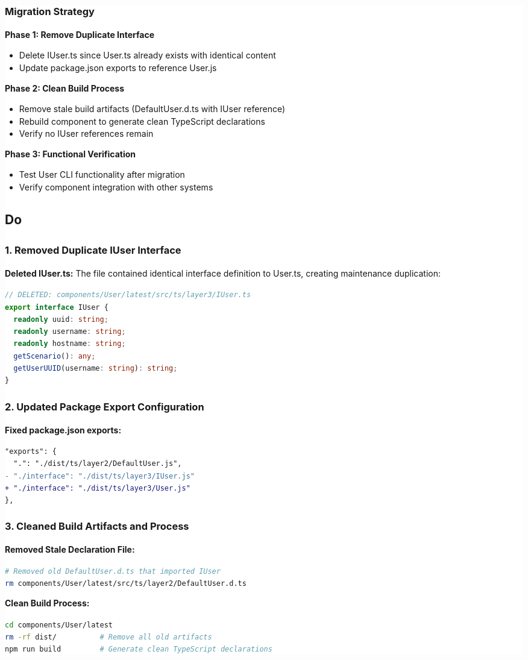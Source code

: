 ### Migration Strategy

**Phase 1: Remove Duplicate Interface**
- Delete IUser.ts since User.ts already exists with identical content
- Update package.json exports to reference User.js

**Phase 2: Clean Build Process**
- Remove stale build artifacts (DefaultUser.d.ts with IUser reference)
- Rebuild component to generate clean TypeScript declarations
- Verify no IUser references remain

**Phase 3: Functional Verification**
- Test User CLI functionality after migration
- Verify component integration with other systems

## Do

### 1. Removed Duplicate IUser Interface

**Deleted IUser.ts:**
The file contained identical interface definition to User.ts, creating maintenance duplication:
```typescript
// DELETED: components/User/latest/src/ts/layer3/IUser.ts  
export interface IUser {
  readonly uuid: string;
  readonly username: string;
  readonly hostname: string;
  getScenario(): any;
  getUserUUID(username: string): string;
}
```

### 2. Updated Package Export Configuration

**Fixed package.json exports:**
```diff
"exports": {
  ".": "./dist/ts/layer2/DefaultUser.js",
- "./interface": "./dist/ts/layer3/IUser.js"
+ "./interface": "./dist/ts/layer3/User.js"
},
```

### 3. Cleaned Build Artifacts and Process

**Removed Stale Declaration File:**
```bash
# Removed old DefaultUser.d.ts that imported IUser
rm components/User/latest/src/ts/layer2/DefaultUser.d.ts
```

**Clean Build Process:**
```bash
cd components/User/latest
rm -rf dist/          # Remove all old artifacts
npm run build         # Generate clean TypeScript declarations
```
